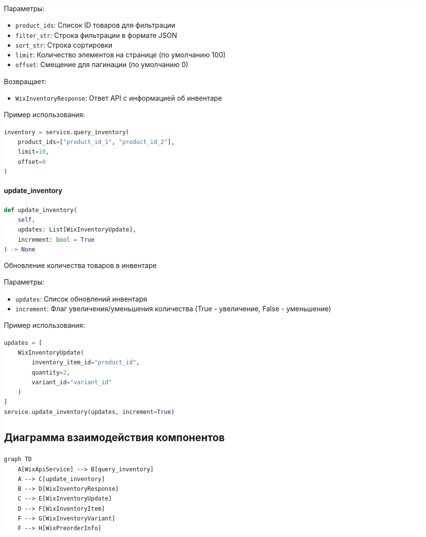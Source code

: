 Параметры:
- `product_ids`: Список ID товаров для фильтрации
- `filter_str`: Строка фильтрации в формате JSON
- `sort_str`: Строка сортировки
- `limit`: Количество элементов на странице (по умолчанию 100)
- `offset`: Смещение для пагинации (по умолчанию 0)

Возвращает:
- `WixInventoryResponse`: Ответ API с информацией об инвентаре

Пример использования:
```python
inventory = service.query_inventory(
    product_ids=["product_id_1", "product_id_2"],
    limit=10,
    offset=0
)
```

#### update_inventory
```python
def update_inventory(
    self,
    updates: List[WixInventoryUpdate],
    increment: bool = True
) -> None
```
Обновление количества товаров в инвентаре

Параметры:
- `updates`: Список обновлений инвентаря
- `increment`: Флаг увеличения/уменьшения количества (True - увеличение, False - уменьшение)

Пример использования:
```python
updates = [
    WixInventoryUpdate(
        inventory_item_id="product_id",
        quantity=2,
        variant_id="variant_id"
    )
]
service.update_inventory(updates, increment=True)
```

## Диаграмма взаимодействия компонентов

```mermaid
graph TD
    A[WixApiService] --> B[query_inventory]
    A --> C[update_inventory]
    B --> D[WixInventoryResponse]
    C --> E[WixInventoryUpdate]
    D --> F[WixInventoryItem]
    F --> G[WixInventoryVariant]
    F --> H[WixPreorderInfo]
```
